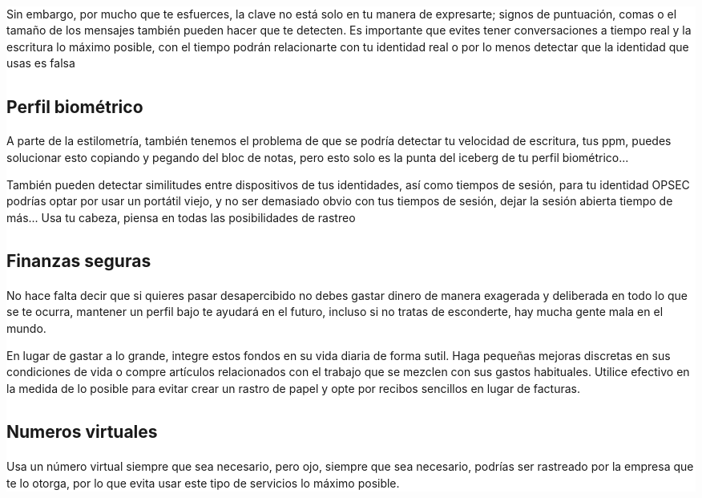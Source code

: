 Sin embargo, por mucho que te esfuerces, la clave no está solo en tu manera de expresarte; signos de puntuación, comas o el tamaño de los mensajes también pueden hacer que te detecten. Es importante que evites tener conversaciones a tiempo real y la escritura lo máximo posible, con el tiempo podrán relacionarte con tu identidad real o por lo menos detectar que la identidad que usas es falsa

## Perfil biométrico

A parte de la estilometría, también tenemos el problema de que se podría detectar tu velocidad de escritura, tus ppm, puedes solucionar esto copiando y pegando del bloc de notas, pero esto solo es la punta del iceberg de tu perfil biométrico...

También pueden detectar similitudes entre dispositivos de tus identidades, así como tiempos de sesión, para tu identidad OPSEC podrías optar por usar un portátil viejo, y no ser demasiado obvio con tus tiempos de sesión, dejar la sesión abierta tiempo de más... Usa tu cabeza, piensa en todas las posibilidades de rastreo

## Finanzas seguras

No hace falta decir que si quieres pasar desapercibido no debes gastar dinero de manera exagerada y deliberada en todo lo que se te ocurra, mantener un perfil bajo te ayudará en el futuro, incluso si no tratas de esconderte, hay mucha gente mala en el mundo. 

En lugar de gastar a lo grande, integre estos fondos en su vida diaria de forma sutil. Haga pequeñas mejoras discretas en sus condiciones de vida o compre artículos relacionados con el trabajo que se mezclen con sus gastos habituales. Utilice efectivo en la medida de lo posible para evitar crear un rastro de papel y opte por recibos sencillos en lugar de facturas.

## Numeros virtuales

Usa un número virtual siempre que sea necesario, pero ojo, siempre que sea necesario, podrías ser rastreado por la empresa que te lo otorga, por lo que evita usar este tipo de servicios lo máximo posible.